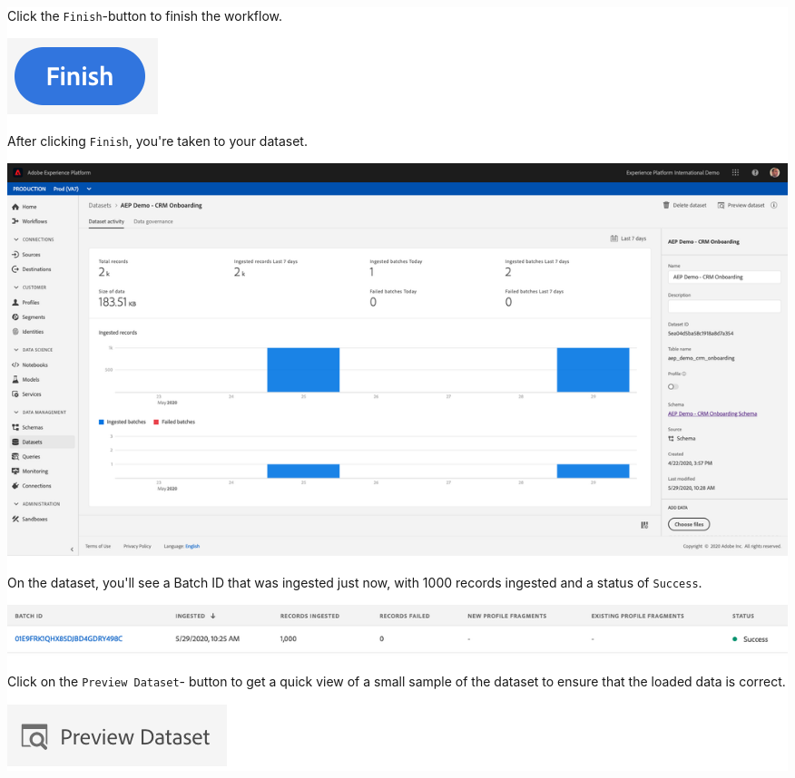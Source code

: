 Click the ``Finish``-button to finish the workflow.

![Data Ingestion](./images/finish.png)

After clicking ``Finish``, you're taken to your dataset.

![Data Ingestion](./images/ingestdataset.png)

On the dataset, you'll see a Batch ID that was ingested just now, with 1000 records ingested and a status of ``Success``.

![Data Ingestion](./images/batchsuccess.png)

Click on the ``Preview Dataset``- button to get a quick view of a small sample of the dataset to ensure that the loaded data is correct.

![Data Ingestion](./images/preview.png)

